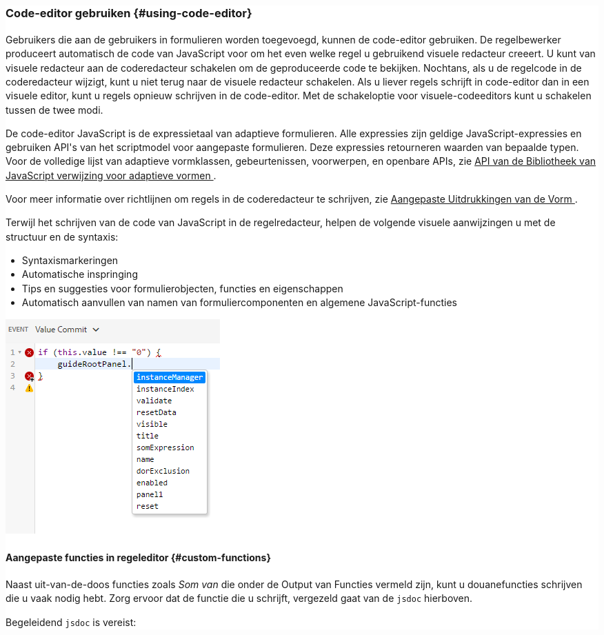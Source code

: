 ### Code-editor gebruiken {#using-code-editor}

Gebruikers die aan de gebruikers in formulieren worden toegevoegd, kunnen de code-editor gebruiken. De regelbewerker produceert automatisch de code van JavaScript voor om het even welke regel u gebruikend visuele redacteur creeert. U kunt van visuele redacteur aan de coderedacteur schakelen om de geproduceerde code te bekijken. Nochtans, als u de regelcode in de coderedacteur wijzigt, kunt u niet terug naar de visuele redacteur schakelen. Als u liever regels schrijft in code-editor dan in een visuele editor, kunt u regels opnieuw schrijven in de code-editor. Met de schakeloptie voor visuele-codeeditors kunt u schakelen tussen de twee modi.

De code-editor JavaScript is de expressietaal van adaptieve formulieren. Alle expressies zijn geldige JavaScript-expressies en gebruiken API&#39;s van het scriptmodel voor aangepaste formulieren. Deze expressies retourneren waarden van bepaalde typen. Voor de volledige lijst van adaptieve vormklassen, gebeurtenissen, voorwerpen, en openbare APIs, zie [ API van de Bibliotheek van JavaScript verwijzing voor adaptieve vormen ](https://helpx.adobe.com/nl/experience-manager/6-5/forms/javascript-api/index.html).

Voor meer informatie over richtlijnen om regels in de coderedacteur te schrijven, zie [ Aangepaste Uitdrukkingen van de Vorm ](/help/forms/using/adaptive-form-expressions.md).

Terwijl het schrijven van de code van JavaScript in de regelredacteur, helpen de volgende visuele aanwijzingen u met de structuur en de syntaxis:

* Syntaxismarkeringen
* Automatische inspringing
* Tips en suggesties voor formulierobjecten, functies en eigenschappen
* Automatisch aanvullen van namen van formuliercomponenten en algemene JavaScript-functies

![ javascriptruleeditor ](assets/javascriptruleeditor.png)

#### Aangepaste functies in regeleditor {#custom-functions}

Naast uit-van-de-doos functies zoals *Som van* die onder de Output van Functies vermeld zijn, kunt u douanefuncties schrijven die u vaak nodig hebt. Zorg ervoor dat de functie die u schrijft, vergezeld gaat van de `jsdoc` hierboven.

Begeleidend `jsdoc` is vereist:
